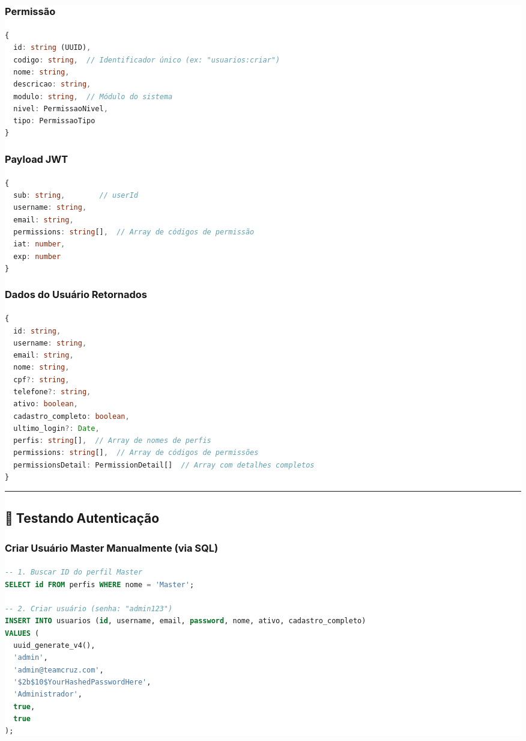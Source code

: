 ### Permissão
```typescript
{
  id: string (UUID),
  codigo: string,  // Identificador único (ex: "usuarios:criar")
  nome: string,
  descricao: string,
  modulo: string,  // Módulo do sistema
  nivel: PermissaoNivel,
  tipo: PermissaoTipo
}
```

### Payload JWT
```typescript
{
  sub: string,        // userId
  username: string,
  email: string,
  permissions: string[],  // Array de códigos de permissão
  iat: number,
  exp: number
}
```

### Dados do Usuário Retornados
```typescript
{
  id: string,
  username: string,
  email: string,
  nome: string,
  cpf?: string,
  telefone?: string,
  ativo: boolean,
  cadastro_completo: boolean,
  ultimo_login?: Date,
  perfis: string[],  // Array de nomes de perfis
  permissions: string[],  // Array de códigos de permissões
  permissionsDetail: PermissionDetail[]  // Array com detalhes completos
}
```

---

## 🧪 Testando Autenticação

### Criar Usuário Master Manualmente (via SQL)
```sql
-- 1. Buscar ID do perfil Master
SELECT id FROM perfis WHERE nome = 'Master';

-- 2. Criar usuário (senha: "admin123")
INSERT INTO usuarios (id, username, email, password, nome, ativo, cadastro_completo)
VALUES (
  uuid_generate_v4(),
  'admin',
  'admin@teamcruz.com',
  '$2b$10$YourHashedPasswordHere',
  'Administrador',
  true,
  true
);
```